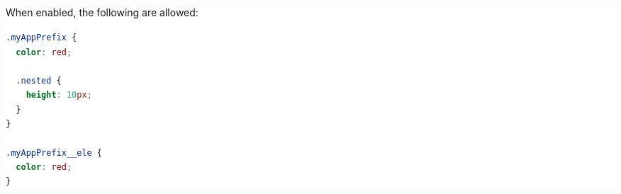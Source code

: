 When enabled, the following are allowed:

```scss
.myAppPrefix {
  color: red;

  .nested {
    height: 10px;
  }
}

.myAppPrefix__ele {
  color: red;
}
```
